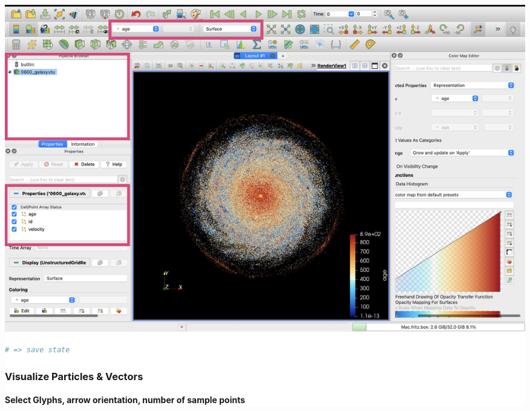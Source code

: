 ![](images/02_particles.jpg)


```julia
# => save state
```

### Visualize Particles & Vectors

**Select Glyphs, arrow orientation, number of sample points**
